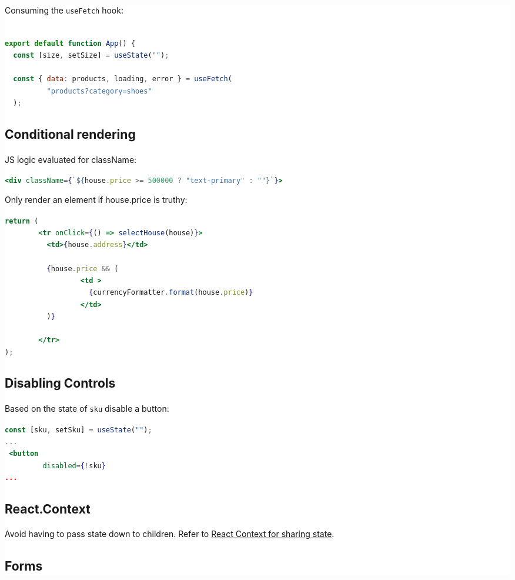 Consuming the `useFetch` hook:

````jsx

export default function App() {
  const [size, setSize] = useState("");

  const { data: products, loading, error } = useFetch(
          "products?category=shoes"
  );
````

## Conditional rendering

JS logic evaluated for className:

```jsx
<div className={`${house.price >= 500000 ? "text-primary" : ""}`}>
```

Only render an element if house.price is truthy:

```jsx
return (
        <tr onClick={() => selectHouse(house)}>
          <td>{house.address}</td>
          
          {house.price && (
                  <td >
                    {currencyFormatter.format(house.price)}
                  </td>
          )}
          
        </tr>
);
```

## Disabling Controls

Based on the state of `sku` disable a button:

````jsx
const [sku, setSku] = useState("");
...
 <button 
         disabled={!sku}
...
````

## React.Context

Avoid having to pass state down to children. Refer to [React Context for sharing state](#react-context-for-sharing-state).

## Forms
